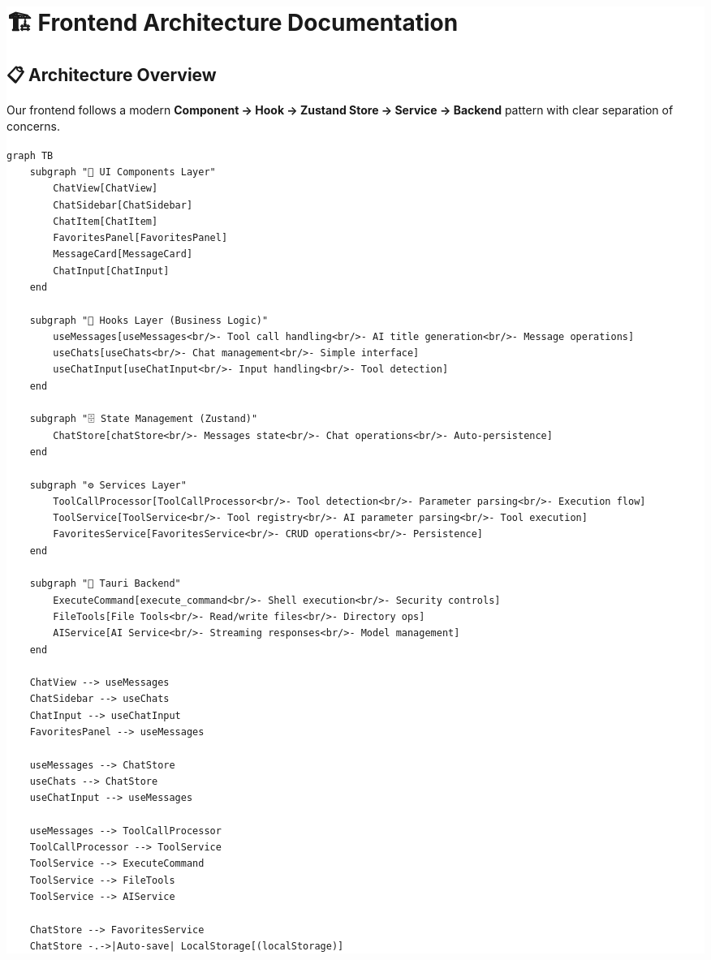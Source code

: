 # 🏗️ Frontend Architecture Documentation

## 📋 Architecture Overview

Our frontend follows a modern **Component → Hook → Zustand Store → Service → Backend** pattern with clear separation of concerns.

```mermaid
graph TB
    subgraph "🎨 UI Components Layer"
        ChatView[ChatView]
        ChatSidebar[ChatSidebar]
        ChatItem[ChatItem]
        FavoritesPanel[FavoritesPanel]
        MessageCard[MessageCard]
        ChatInput[ChatInput]
    end

    subgraph "🔗 Hooks Layer (Business Logic)"
        useMessages[useMessages<br/>- Tool call handling<br/>- AI title generation<br/>- Message operations]
        useChats[useChats<br/>- Chat management<br/>- Simple interface]
        useChatInput[useChatInput<br/>- Input handling<br/>- Tool detection]
    end

    subgraph "🗄️ State Management (Zustand)"
        ChatStore[chatStore<br/>- Messages state<br/>- Chat operations<br/>- Auto-persistence]
    end

    subgraph "⚙️ Services Layer"
        ToolCallProcessor[ToolCallProcessor<br/>- Tool detection<br/>- Parameter parsing<br/>- Execution flow]
        ToolService[ToolService<br/>- Tool registry<br/>- AI parameter parsing<br/>- Tool execution]
        FavoritesService[FavoritesService<br/>- CRUD operations<br/>- Persistence]
    end

    subgraph "🦀 Tauri Backend"
        ExecuteCommand[execute_command<br/>- Shell execution<br/>- Security controls]
        FileTools[File Tools<br/>- Read/write files<br/>- Directory ops]
        AIService[AI Service<br/>- Streaming responses<br/>- Model management]
    end

    ChatView --> useMessages
    ChatSidebar --> useChats
    ChatInput --> useChatInput
    FavoritesPanel --> useMessages

    useMessages --> ChatStore
    useChats --> ChatStore
    useChatInput --> useMessages

    useMessages --> ToolCallProcessor
    ToolCallProcessor --> ToolService
    ToolService --> ExecuteCommand
    ToolService --> FileTools
    ToolService --> AIService

    ChatStore --> FavoritesService
    ChatStore -.->|Auto-save| LocalStorage[(localStorage)]
```
